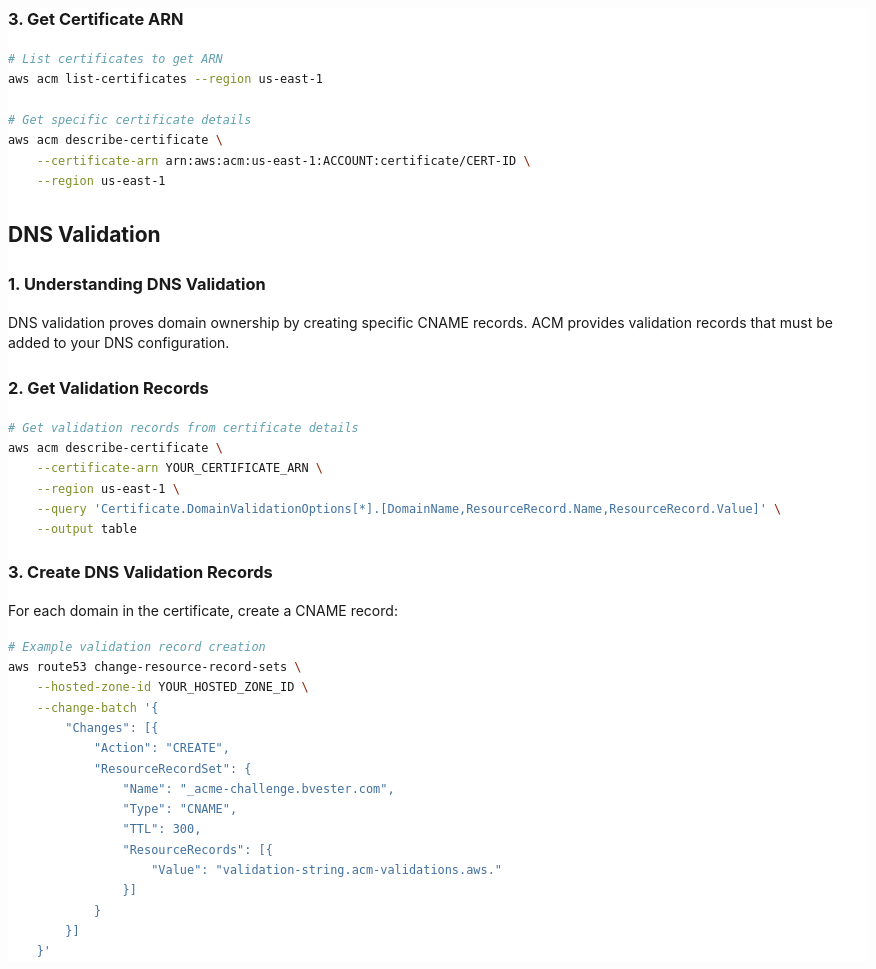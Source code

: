 ### 3. Get Certificate ARN

```bash
# List certificates to get ARN
aws acm list-certificates --region us-east-1

# Get specific certificate details
aws acm describe-certificate \
    --certificate-arn arn:aws:acm:us-east-1:ACCOUNT:certificate/CERT-ID \
    --region us-east-1
```

## DNS Validation

### 1. Understanding DNS Validation

DNS validation proves domain ownership by creating specific CNAME records. ACM provides validation records that must be added to your DNS configuration.

### 2. Get Validation Records

```bash
# Get validation records from certificate details
aws acm describe-certificate \
    --certificate-arn YOUR_CERTIFICATE_ARN \
    --region us-east-1 \
    --query 'Certificate.DomainValidationOptions[*].[DomainName,ResourceRecord.Name,ResourceRecord.Value]' \
    --output table
```

### 3. Create DNS Validation Records

For each domain in the certificate, create a CNAME record:

```bash
# Example validation record creation
aws route53 change-resource-record-sets \
    --hosted-zone-id YOUR_HOSTED_ZONE_ID \
    --change-batch '{
        "Changes": [{
            "Action": "CREATE",
            "ResourceRecordSet": {
                "Name": "_acme-challenge.bvester.com",
                "Type": "CNAME",
                "TTL": 300,
                "ResourceRecords": [{
                    "Value": "validation-string.acm-validations.aws."
                }]
            }
        }]
    }'
```
